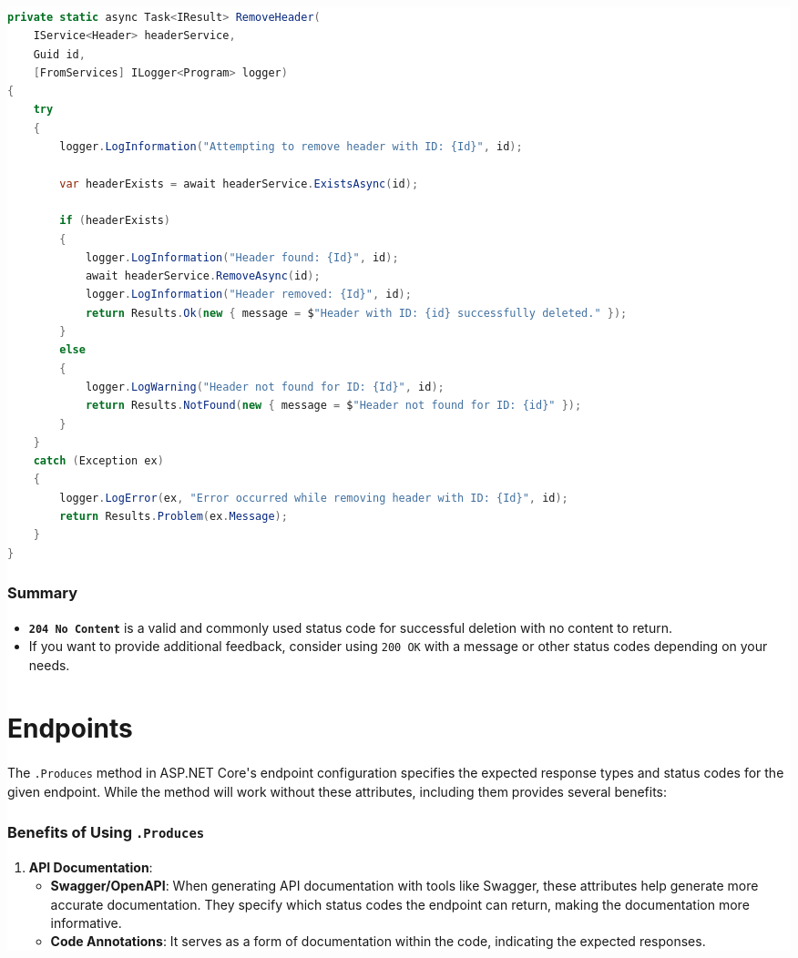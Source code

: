 ```csharp
private static async Task<IResult> RemoveHeader(
    IService<Header> headerService,
    Guid id,
    [FromServices] ILogger<Program> logger)
{
    try
    {
        logger.LogInformation("Attempting to remove header with ID: {Id}", id);

        var headerExists = await headerService.ExistsAsync(id);

        if (headerExists)
        {
            logger.LogInformation("Header found: {Id}", id);
            await headerService.RemoveAsync(id);
            logger.LogInformation("Header removed: {Id}", id);
            return Results.Ok(new { message = $"Header with ID: {id} successfully deleted." });
        }
        else
        {
            logger.LogWarning("Header not found for ID: {Id}", id);
            return Results.NotFound(new { message = $"Header not found for ID: {id}" });
        }
    }
    catch (Exception ex)
    {
        logger.LogError(ex, "Error occurred while removing header with ID: {Id}", id);
        return Results.Problem(ex.Message);
    }
}
```

### Summary

- **`204 No Content`** is a valid and commonly used status code for successful deletion with no content to return.
- If you want to provide additional feedback, consider using `200 OK` with a message or other status codes depending on your needs.

# Endpoints

The `.Produces` method in ASP.NET Core's endpoint configuration specifies the expected response types and status codes for the given endpoint. While the method will work without these attributes, including them provides several benefits:

### Benefits of Using `.Produces`

1. **API Documentation**:
   - **Swagger/OpenAPI**: When generating API documentation with tools like Swagger, these attributes help generate more accurate documentation. They specify which status codes the endpoint can return, making the documentation more informative.
   - **Code Annotations**: It serves as a form of documentation within the code, indicating the expected responses.
